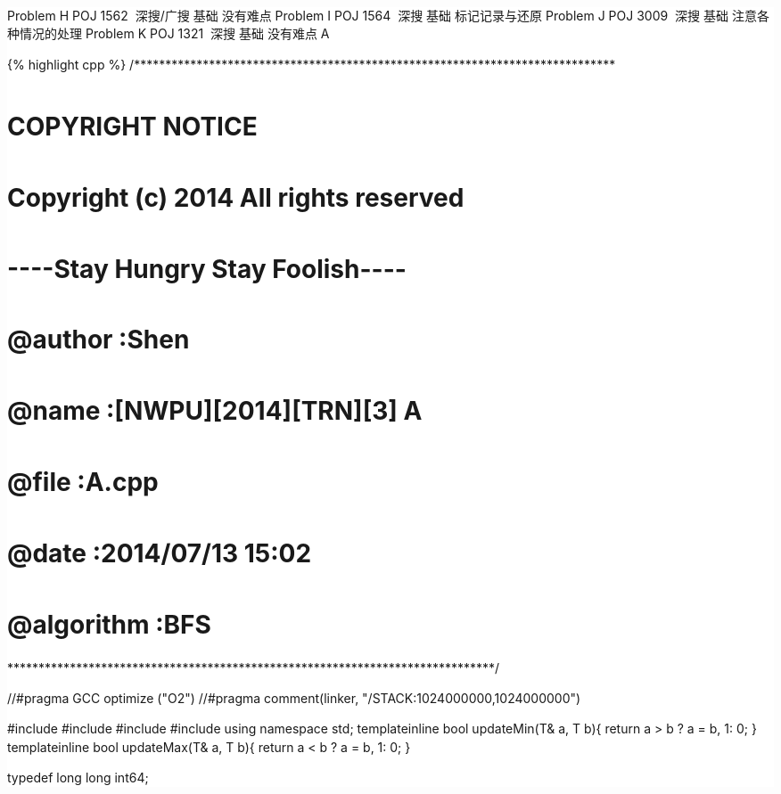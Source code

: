 <tr>
<td>Problem H</td>
<td>POJ 1562</td>
<td> 深搜/广搜 基础</td>
<td>没有难点</td>
</tr>
<tr>
<td>Problem I</td>
<td>POJ 1564</td>
<td> 深搜 基础</td>
<td>标记记录与还原</td>
</tr>
<tr>
<td>Problem J</td>
<td>POJ 3009</td>
<td> 深搜 基础</td>
<td>注意各种情况的处理</td>
</tr>
<tr>
<td>Problem K</td>
<td>POJ 1321</td>
<td> 深搜 基础</td>
<td>没有难点</td>
</tr>
</tbody>
</table>
A

{% highlight cpp %}
/*****************************************************************************
#       COPYRIGHT NOTICE
#       Copyright (c) 2014 All rights reserved
#       ----Stay Hungry Stay Foolish----
#
#       @author       :Shen
#       @name         :[NWPU][2014][TRN][3] A
#       @file         :A.cpp
#       @date         :2014/07/13 15:02
#       @algorithm    :BFS
******************************************************************************/

//#pragma GCC optimize ("O2")
//#pragma comment(linker, "/STACK:1024000000,1024000000")

#include <iostream>
#include <cstring>
#include <cstdio>
#include <queue>
using namespace std;
template<class T>inline bool updateMin(T& a, T b){ return a > b ? a = b, 1: 0; }
template<class T>inline bool updateMax(T& a, T b){ return a < b ? a = b, 1: 0; }

typedef long long int64;